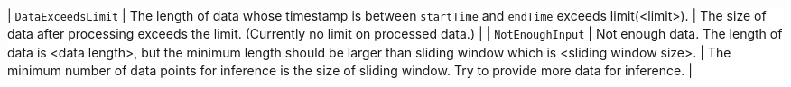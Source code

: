 | `DataExceedsLimit`     | The length of data whose timestamp is between `startTime` and `endTime` exceeds limit(\<limit>). | The size of data after processing exceeds the limit. (Currently no limit on processed data.) |
| `NotEnoughInput`       | Not enough data. The length of data is \<data length>, but the minimum length should be larger than sliding window which is \<sliding window size>. | The minimum number of data points for inference is the size of sliding window. Try to provide more data for inference. |